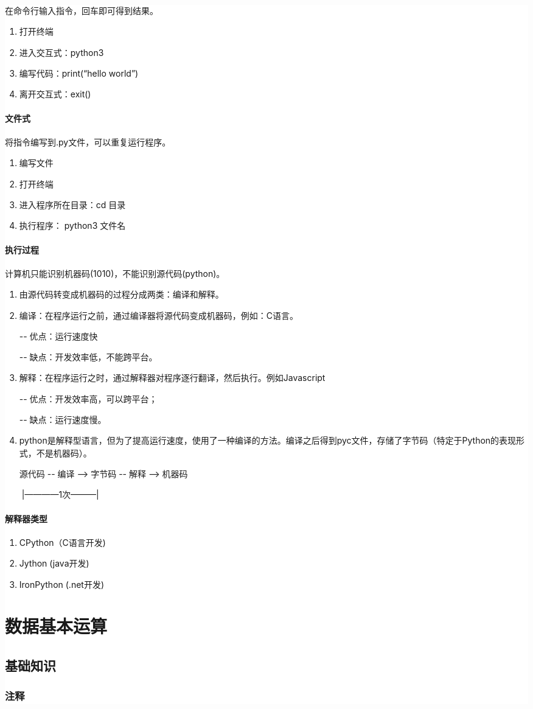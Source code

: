 在命令行输入指令，回车即可得到结果。

1. 打开终端

2. 进入交互式：python3

3. 编写代码：print(“hello world”)

4. 离开交互式：exit()

#### 文件式

将指令编写到.py文件，可以重复运行程序。

1. 编写文件

2. 打开终端

3. 进入程序所在目录：cd 目录

4. 执行程序： python3 文件名

#### 执行过程

计算机只能识别机器码(1010)，不能识别源代码(python)。

1. 由源代码转变成机器码的过程分成两类：编译和解释。

2. 编译：在程序运行之前，通过编译器将源代码变成机器码，例如：C语言。

    -- 优点：运行速度快

    -- 缺点：开发效率低，不能跨平台。

3. 解释：在程序运行之时，通过解释器对程序逐行翻译，然后执行。例如Javascript

    -- 优点：开发效率高，可以跨平台；

    -- 缺点：运行速度慢。

4. python是解释型语言，但为了提高运行速度，使用了一种编译的方法。编译之后得到pyc文件，存储了字节码（特定于Python的表现形式，不是机器码）。

    源代码 -- 编译 --> 字节码 -- 解释 --> 机器码

    ​	|————1次———|

#### 解释器类型

1. CPython（C语言开发)

2. Jython (java开发)

3. IronPython (.net开发)

# 数据基本运算



## 基础知识

### 注释
